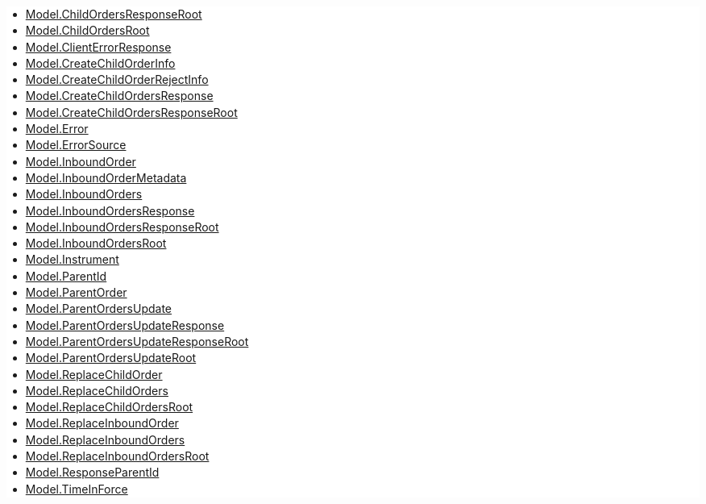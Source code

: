  - [Model.ChildOrdersResponseRoot](https://github.com/FactSet/enterprise-sdk/tree/main/code/dotnet/FactSetTrading/v1/docs/ChildOrdersResponseRoot.md)
 - [Model.ChildOrdersRoot](https://github.com/FactSet/enterprise-sdk/tree/main/code/dotnet/FactSetTrading/v1/docs/ChildOrdersRoot.md)
 - [Model.ClientErrorResponse](https://github.com/FactSet/enterprise-sdk/tree/main/code/dotnet/FactSetTrading/v1/docs/ClientErrorResponse.md)
 - [Model.CreateChildOrderInfo](https://github.com/FactSet/enterprise-sdk/tree/main/code/dotnet/FactSetTrading/v1/docs/CreateChildOrderInfo.md)
 - [Model.CreateChildOrderRejectInfo](https://github.com/FactSet/enterprise-sdk/tree/main/code/dotnet/FactSetTrading/v1/docs/CreateChildOrderRejectInfo.md)
 - [Model.CreateChildOrdersResponse](https://github.com/FactSet/enterprise-sdk/tree/main/code/dotnet/FactSetTrading/v1/docs/CreateChildOrdersResponse.md)
 - [Model.CreateChildOrdersResponseRoot](https://github.com/FactSet/enterprise-sdk/tree/main/code/dotnet/FactSetTrading/v1/docs/CreateChildOrdersResponseRoot.md)
 - [Model.Error](https://github.com/FactSet/enterprise-sdk/tree/main/code/dotnet/FactSetTrading/v1/docs/Error.md)
 - [Model.ErrorSource](https://github.com/FactSet/enterprise-sdk/tree/main/code/dotnet/FactSetTrading/v1/docs/ErrorSource.md)
 - [Model.InboundOrder](https://github.com/FactSet/enterprise-sdk/tree/main/code/dotnet/FactSetTrading/v1/docs/InboundOrder.md)
 - [Model.InboundOrderMetadata](https://github.com/FactSet/enterprise-sdk/tree/main/code/dotnet/FactSetTrading/v1/docs/InboundOrderMetadata.md)
 - [Model.InboundOrders](https://github.com/FactSet/enterprise-sdk/tree/main/code/dotnet/FactSetTrading/v1/docs/InboundOrders.md)
 - [Model.InboundOrdersResponse](https://github.com/FactSet/enterprise-sdk/tree/main/code/dotnet/FactSetTrading/v1/docs/InboundOrdersResponse.md)
 - [Model.InboundOrdersResponseRoot](https://github.com/FactSet/enterprise-sdk/tree/main/code/dotnet/FactSetTrading/v1/docs/InboundOrdersResponseRoot.md)
 - [Model.InboundOrdersRoot](https://github.com/FactSet/enterprise-sdk/tree/main/code/dotnet/FactSetTrading/v1/docs/InboundOrdersRoot.md)
 - [Model.Instrument](https://github.com/FactSet/enterprise-sdk/tree/main/code/dotnet/FactSetTrading/v1/docs/Instrument.md)
 - [Model.ParentId](https://github.com/FactSet/enterprise-sdk/tree/main/code/dotnet/FactSetTrading/v1/docs/ParentId.md)
 - [Model.ParentOrder](https://github.com/FactSet/enterprise-sdk/tree/main/code/dotnet/FactSetTrading/v1/docs/ParentOrder.md)
 - [Model.ParentOrdersUpdate](https://github.com/FactSet/enterprise-sdk/tree/main/code/dotnet/FactSetTrading/v1/docs/ParentOrdersUpdate.md)
 - [Model.ParentOrdersUpdateResponse](https://github.com/FactSet/enterprise-sdk/tree/main/code/dotnet/FactSetTrading/v1/docs/ParentOrdersUpdateResponse.md)
 - [Model.ParentOrdersUpdateResponseRoot](https://github.com/FactSet/enterprise-sdk/tree/main/code/dotnet/FactSetTrading/v1/docs/ParentOrdersUpdateResponseRoot.md)
 - [Model.ParentOrdersUpdateRoot](https://github.com/FactSet/enterprise-sdk/tree/main/code/dotnet/FactSetTrading/v1/docs/ParentOrdersUpdateRoot.md)
 - [Model.ReplaceChildOrder](https://github.com/FactSet/enterprise-sdk/tree/main/code/dotnet/FactSetTrading/v1/docs/ReplaceChildOrder.md)
 - [Model.ReplaceChildOrders](https://github.com/FactSet/enterprise-sdk/tree/main/code/dotnet/FactSetTrading/v1/docs/ReplaceChildOrders.md)
 - [Model.ReplaceChildOrdersRoot](https://github.com/FactSet/enterprise-sdk/tree/main/code/dotnet/FactSetTrading/v1/docs/ReplaceChildOrdersRoot.md)
 - [Model.ReplaceInboundOrder](https://github.com/FactSet/enterprise-sdk/tree/main/code/dotnet/FactSetTrading/v1/docs/ReplaceInboundOrder.md)
 - [Model.ReplaceInboundOrders](https://github.com/FactSet/enterprise-sdk/tree/main/code/dotnet/FactSetTrading/v1/docs/ReplaceInboundOrders.md)
 - [Model.ReplaceInboundOrdersRoot](https://github.com/FactSet/enterprise-sdk/tree/main/code/dotnet/FactSetTrading/v1/docs/ReplaceInboundOrdersRoot.md)
 - [Model.ResponseParentId](https://github.com/FactSet/enterprise-sdk/tree/main/code/dotnet/FactSetTrading/v1/docs/ResponseParentId.md)
 - [Model.TimeInForce](https://github.com/FactSet/enterprise-sdk/tree/main/code/dotnet/FactSetTrading/v1/docs/TimeInForce.md)
